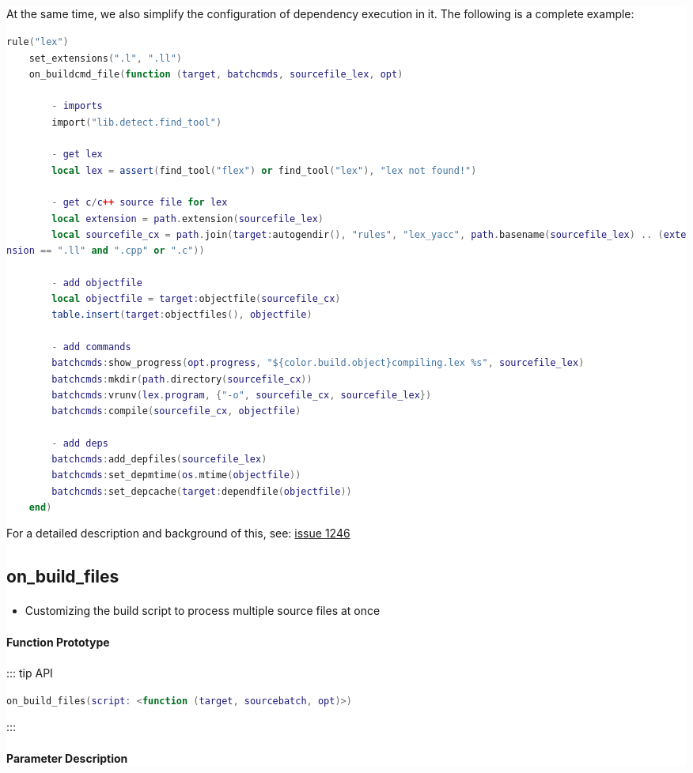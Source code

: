 At the same time, we also simplify the configuration of dependency execution in it. The following is a complete example:

```lua
rule("lex")
    set_extensions(".l", ".ll")
    on_buildcmd_file(function (target, batchcmds, sourcefile_lex, opt)

        - imports
        import("lib.detect.find_tool")

        - get lex
        local lex = assert(find_tool("flex") or find_tool("lex"), "lex not found!")

        - get c/c++ source file for lex
        local extension = path.extension(sourcefile_lex)
        local sourcefile_cx = path.join(target:autogendir(), "rules", "lex_yacc", path.basename(sourcefile_lex) .. (extension == ".ll" and ".cpp" or ".c"))

        - add objectfile
        local objectfile = target:objectfile(sourcefile_cx)
        table.insert(target:objectfiles(), objectfile)

        - add commands
        batchcmds:show_progress(opt.progress, "${color.build.object}compiling.lex %s", sourcefile_lex)
        batchcmds:mkdir(path.directory(sourcefile_cx))
        batchcmds:vrunv(lex.program, {"-o", sourcefile_cx, sourcefile_lex})
        batchcmds:compile(sourcefile_cx, objectfile)

        - add deps
        batchcmds:add_depfiles(sourcefile_lex)
        batchcmds:set_depmtime(os.mtime(objectfile))
        batchcmds:set_depcache(target:dependfile(objectfile))
    end)
```

For a detailed description and background of this, see: [issue 1246](https://github.com/xmake-io/xmake/issues/1246)

## on_build_files

- Customizing the build script to process multiple source files at once

#### Function Prototype

::: tip API
```lua
on_build_files(script: <function (target, sourcebatch, opt)>)
```
:::


#### Parameter Description
